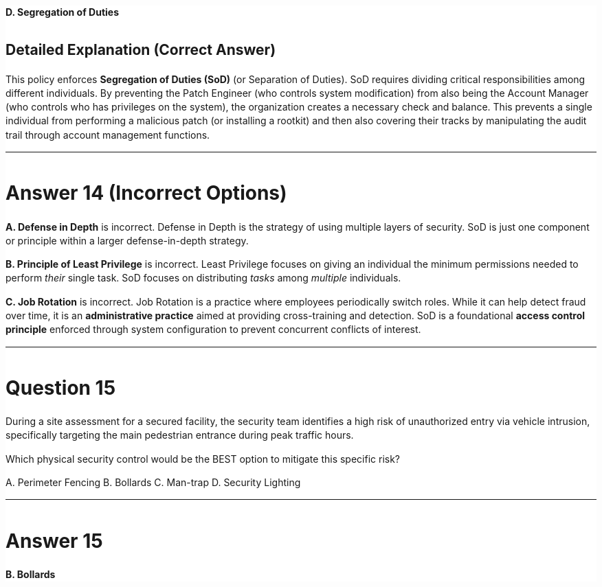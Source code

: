**D. Segregation of Duties**

## **Detailed Explanation (Correct Answer)**

This policy enforces **Segregation of Duties (SoD)** (or Separation of Duties). SoD requires dividing critical responsibilities among different individuals. By preventing the Patch Engineer (who controls system modification) from also being the Account Manager (who controls who has privileges on the system), the organization creates a necessary check and balance. This prevents a single individual from performing a malicious patch (or installing a rootkit) and then also covering their tracks by manipulating the audit trail through account management functions.



---

# **Answer 14 (Incorrect Options)**

**A. Defense in Depth** is incorrect. Defense in Depth is the strategy of using multiple layers of security. SoD is just one component or principle within a larger defense-in-depth strategy.

**B. Principle of Least Privilege** is incorrect. Least Privilege focuses on giving an individual the minimum permissions needed to perform *their* single task. SoD focuses on distributing *tasks* among *multiple* individuals.

**C. Job Rotation** is incorrect. Job Rotation is a practice where employees periodically switch roles. While it can help detect fraud over time, it is an **administrative practice** aimed at providing cross-training and detection. SoD is a foundational **access control principle** enforced through system configuration to prevent concurrent conflicts of interest.



---

# **Question 15**

During a site assessment for a secured facility, the security team identifies a high risk of unauthorized entry via vehicle intrusion, specifically targeting the main pedestrian entrance during peak traffic hours.

Which physical security control would be the BEST option to mitigate this specific risk?

A. Perimeter Fencing
B. Bollards
C. Man-trap
D. Security Lighting



---

# **Answer 15**

**B. Bollards**
